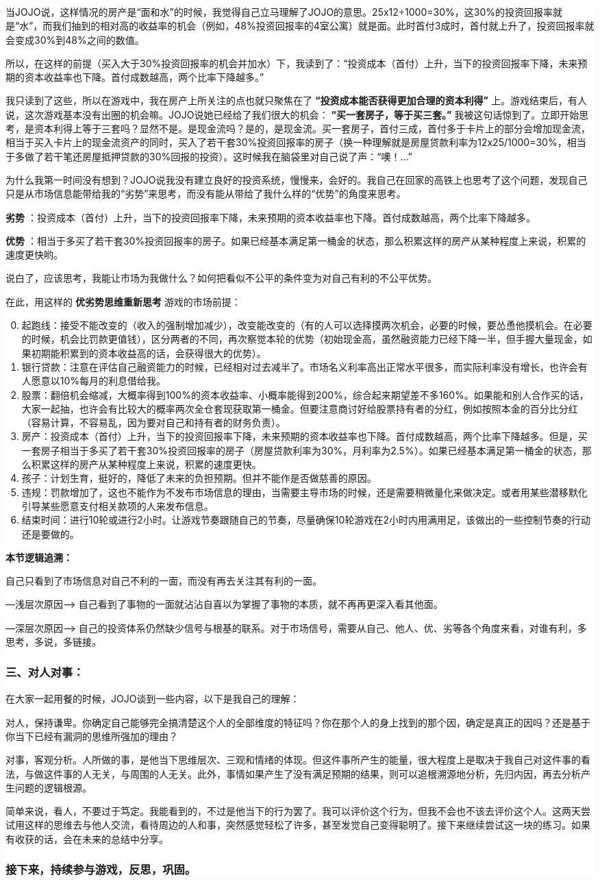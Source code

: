 当JOJO说，这样情况的房产是“面和水”的时候，我觉得自己立马理解了JOJO的意思。25x12÷1000=30%，这30%的投资回报率就是“水”，而我们抽到的相对高的收益率的机会（例如，48%投资回报率的4室公寓）就是面。此时首付3成时，首付就上升了，投资回报率就会变成30%到48%之间的数值。 

所以，在这样的前提（买入大于30%投资回报率的机会并加水）下，我读到了：“投资成本（首付）上升，当下的投资回报率下降，未来预期的资本收益率也下降。首付成数越高，两个比率下降越多。” 

我只读到了这些，所以在游戏中，我在房产上所关注的点也就只聚焦在了 **“投资成本能否获得更加合理的资本利得”** 上。游戏结束后，有人说，这次游戏基本没有出圈的机会嘛。JOJO说她已经给了我们很大的机会： **“买一套房子，等于买三套。”** 我被这句话惊到了。立即开始思考，是资本利得上等于三套吗？显然不是。是现金流吗？是的，是现金流。买一套房子，首付三成，首付多于卡片上的部分会增加现金流，相当于买入卡片上的现金流资产的同时，买入了若干套30%投资回报率的房子（换一种理解就是房屋贷款利率为12x25/1000=30%，相当于多做了若干笔还房屋抵押贷款的30%回报的投资）。这时候我在脑袋里对自己说了声：“噢！…” 

为什么我第一时间没有想到？JOJO说我没有建立良好的投资系统，慢慢来，会好的。我自己在回家的高铁上也思考了这个问题，发现自己只是从市场信息能带给我的“劣势”来思考，而没有能从带给了我什么样的“优势”的角度来思考。 

 **劣势** ：投资成本（首付）上升，当下的投资回报率下降，未来预期的资本收益率也下降。首付成数越高，两个比率下降越多。 

 **优势** ：相当于多买了若干套30%投资回报率的房子。如果已经基本满足第一桶金的状态，那么积累这样的房产从某种程度上来说，积累的速度更快哟。 

说白了，应该思考，我能让市场为我做什么？如何把看似不公平的条件变为对自己有利的不公平优势。 

在此，用这样的 **优劣势思维重新思考** 游戏的市场前提： 

0. 起跑线：接受不能改变的（收入的强制增加减少），改变能改变的（有的人可以选择摸两次机会，必要的时候，要怂恿他摸机会。在必要的时候，机会比罚款更值钱），区分两者的不同，再次察觉本轮的优势（初始现金高，虽然融资能力已经下降一半，但手握大量现金，如果初期能积累到的资本收益高的话，会获得很大的优势）。 
1. 银行贷款：注意在评估自己融资能力的时候，已经相对过去减半了。市场名义利率高出正常水平很多，而实际利率没有增长，也许会有人愿意以10%每月的利息借给我。 
2. 股票：翻倍机会缩减，大概率得到100%的资本收益率、小概率能得到200%，综合起来期望差不多160%。如果能和别人合作买的话，大家一起抽，也许会有比较大的概率两次全仓套现获取第一桶金。但要注意商讨好给股票持有者的分红，例如按照本金的百分比分红（容易计算，不容易乱，因为要对自己和持有者的财务负责）。 
3. 房产：投资成本（首付）上升，当下的投资回报率下降，未来预期的资本收益率也下降。首付成数越高，两个比率下降越多。但是，买一套房子相当于多买了若干套30%投资回报率的房子（房屋贷款利率为30%，月利率为2.5%）。如果已经基本满足第一桶金的状态，那么积累这样的房产从某种程度上来说，积累的速度更快。 
4. 孩子：计划生育，挺好的，降低了未来的负担预期。但并不能作是否做慈善的原因。 
5. 违规：罚款增加了，这也不能作为不发布市场信息的理由，当需要主导市场的时候，还是需要稍微量化来做决定。或者用某些潜移默化引导某些愿意支付相关款项的人来发布信息。 
6. 结束时间：进行10轮或进行2小时。让游戏节奏跟随自己的节奏，尽量确保10轮游戏在2小时内用满用足，该做出的一些控制节奏的行动还是要做的。 

 **本节逻辑追溯：** 

自己只看到了市场信息对自己不利的一面，而没有再去关注其有利的一面。 

—浅层次原因—> 自己看到了事物的一面就沾沾自喜以为掌握了事物的本质，就不再再更深入看其他面。 

—深层次原因—> 自己的投资体系仍然缺少信号与根基的联系。对于市场信号，需要从自己、他人、优、劣等各个角度来看，对谁有利，多思考，多说，多链接。 

### 三、对人对事： 

在大家一起用餐的时候，JOJO谈到一些内容，以下是我自己的理解： 

对人，保持谦卑。你确定自己能够完全搞清楚这个人的全部维度的特征吗？你在那个人的身上找到的那个因，确定是真正的因吗？还是基于你当下已经有漏洞的思维所强加的理由？ 

对事，客观分析。人所做的事，是他当下思维层次、三观和情绪的体现。但这件事所产生的能量，很大程度上是取决于我自己对这件事的看法，与做这件事的人无关，与周围的人无关。此外，事情如果产生了没有满足预期的结果，则可以追根溯源地分析，先归内因，再去分析产生问题的逻辑根源。 

简单来说，看人，不要过于笃定。我能看到的，不过是他当下的行为罢了。我可以评价这个行为，但我不会也不该去评价这个人。这两天尝试用这样的思维去与他人交流，看待周边的人和事，突然感觉轻松了许多，甚至发觉自己变得聪明了。接下来继续尝试这一块的练习。如果有收获的话，会在未来的总结中分享。 



### 接下来，持续参与游戏，反思，巩固。 